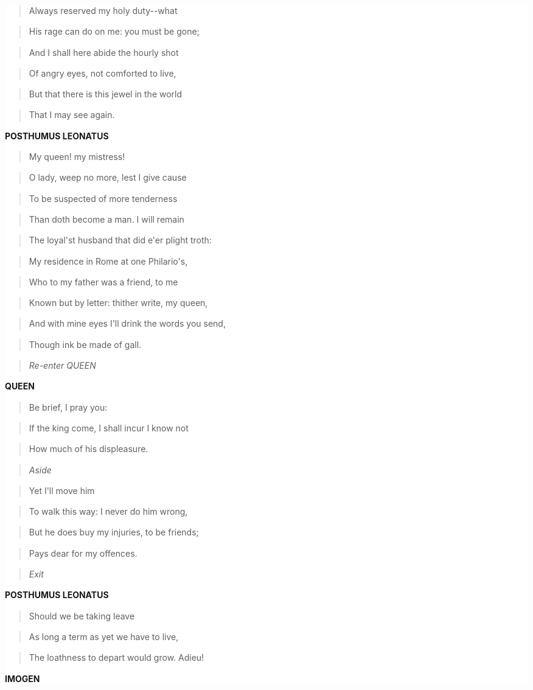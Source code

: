 > Always reserved my holy duty--what  

> His rage can do on me: you must be gone;  

> And I shall here abide the hourly shot  

> Of angry eyes, not comforted to live,  

> But that there is this jewel in the world  

> That I may see again.  

**POSTHUMUS LEONATUS**

> My queen! my mistress!  

> O lady, weep no more, lest I give cause  

> To be suspected of more tenderness  

> Than doth become a man. I will remain  

> The loyal'st husband that did e'er plight troth:  

> My residence in Rome at one Philario's,  

> Who to my father was a friend, to me  

> Known but by letter: thither write, my queen,  

> And with mine eyes I'll drink the words you send,  

> Though ink be made of gall.  

> *Re-enter QUEEN*

**QUEEN**

> Be brief, I pray you:  

> If the king come, I shall incur I know not  

> How much of his displeasure.  

> *Aside*

> Yet I'll move him  

> To walk this way: I never do him wrong,  

> But he does buy my injuries, to be friends;  

> Pays dear for my offences.  

> *Exit*

**POSTHUMUS LEONATUS**

> Should we be taking leave  

> As long a term as yet we have to live,  

> The loathness to depart would grow. Adieu!  

**IMOGEN**
